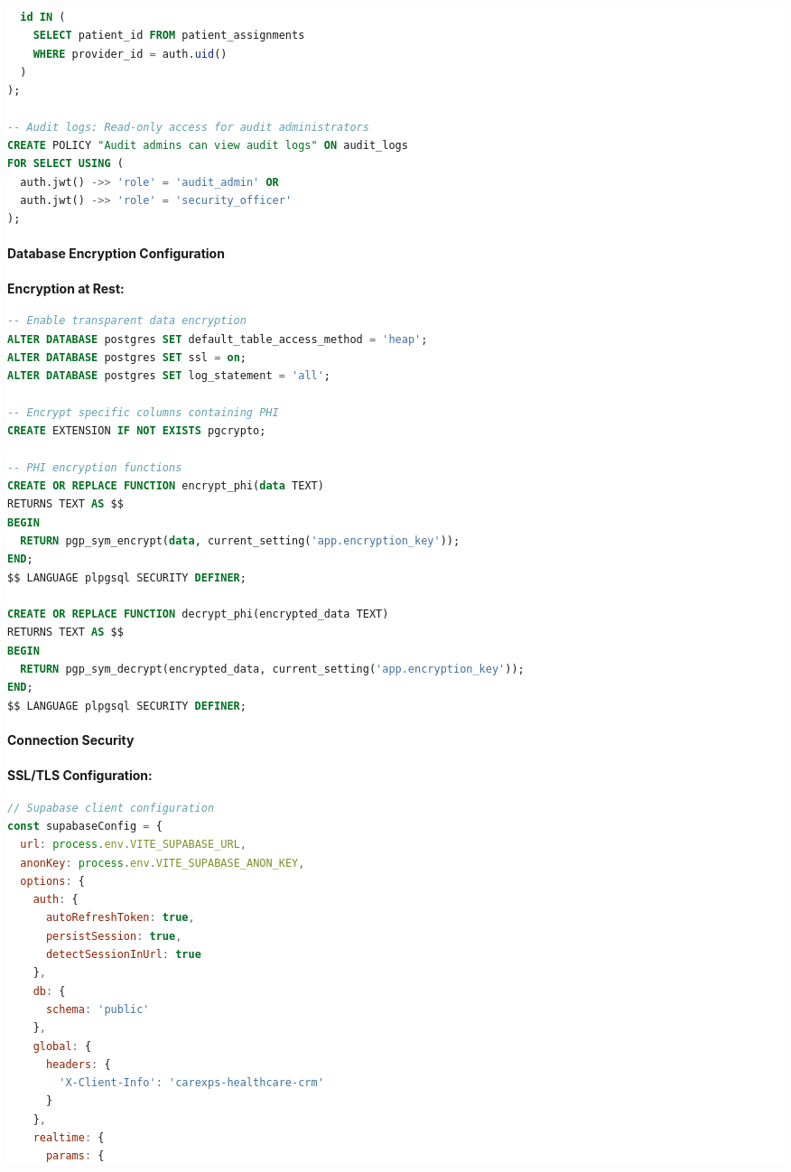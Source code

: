 ```sql
  id IN (
    SELECT patient_id FROM patient_assignments
    WHERE provider_id = auth.uid()
  )
);

-- Audit logs: Read-only access for audit administrators
CREATE POLICY "Audit admins can view audit logs" ON audit_logs
FOR SELECT USING (
  auth.jwt() ->> 'role' = 'audit_admin' OR
  auth.jwt() ->> 'role' = 'security_officer'
);
```

#### Database Encryption Configuration
**Encryption at Rest:**
```sql
-- Enable transparent data encryption
ALTER DATABASE postgres SET default_table_access_method = 'heap';
ALTER DATABASE postgres SET ssl = on;
ALTER DATABASE postgres SET log_statement = 'all';

-- Encrypt specific columns containing PHI
CREATE EXTENSION IF NOT EXISTS pgcrypto;

-- PHI encryption functions
CREATE OR REPLACE FUNCTION encrypt_phi(data TEXT)
RETURNS TEXT AS $$
BEGIN
  RETURN pgp_sym_encrypt(data, current_setting('app.encryption_key'));
END;
$$ LANGUAGE plpgsql SECURITY DEFINER;

CREATE OR REPLACE FUNCTION decrypt_phi(encrypted_data TEXT)
RETURNS TEXT AS $$
BEGIN
  RETURN pgp_sym_decrypt(encrypted_data, current_setting('app.encryption_key'));
END;
$$ LANGUAGE plpgsql SECURITY DEFINER;
```

#### Connection Security
**SSL/TLS Configuration:**
```javascript
// Supabase client configuration
const supabaseConfig = {
  url: process.env.VITE_SUPABASE_URL,
  anonKey: process.env.VITE_SUPABASE_ANON_KEY,
  options: {
    auth: {
      autoRefreshToken: true,
      persistSession: true,
      detectSessionInUrl: true
    },
    db: {
      schema: 'public'
    },
    global: {
      headers: {
        'X-Client-Info': 'carexps-healthcare-crm'
      }
    },
    realtime: {
      params: {
```